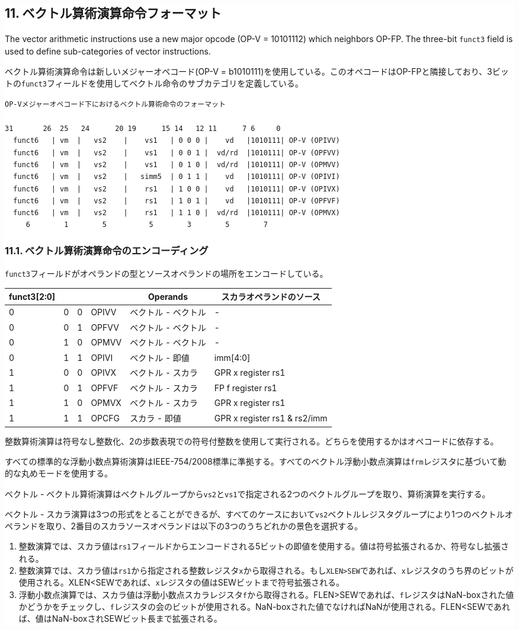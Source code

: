 ## 11. ベクトル算術演算命令フォーマット

The vector arithmetic instructions use a new major opcode (OP-V = 10101112) which neighbors OP-FP. The three-bit `funct3` field is used to define sub-categories of vector instructions.

ベクトル算術演算命令は新しいメジャーオペコード(OP-V = b1010111)を使用している。このオペコードはOP-FPと隣接しており、3ビットの`funct3`フィールドを使用してベクトル命令のサブカテゴリを定義している。

```
OP-Vメジャーオペコード下におけるベクトル算術命令のフォーマット

31       26  25   24      20 19      15 14   12 11      7 6     0
  funct6   | vm  |   vs2    |    vs1   | 0 0 0 |    vd   |1010111| OP-V (OPIVV)
  funct6   | vm  |   vs2    |    vs1   | 0 0 1 |  vd/rd  |1010111| OP-V (OPFVV)
  funct6   | vm  |   vs2    |    vs1   | 0 1 0 |  vd/rd  |1010111| OP-V (OPMVV)
  funct6   | vm  |   vs2    |   simm5  | 0 1 1 |    vd   |1010111| OP-V (OPIVI)
  funct6   | vm  |   vs2    |    rs1   | 1 0 0 |    vd   |1010111| OP-V (OPIVX)
  funct6   | vm  |   vs2    |    rs1   | 1 0 1 |    vd   |1010111| OP-V (OPFVF)
  funct6   | vm  |   vs2    |    rs1   | 1 1 0 |  vd/rd  |1010111| OP-V (OPMVX)
     6        1        5          5        3        5        7
```

### 11.1. ベクトル算術演算命令のエンコーディング

`funct3`フィールドがオペランドの型とソースオペランドの場所をエンコードしている。

| funct3[2:0] |      |      |       | Operands            | スカラオペランドのソース     |
| :---------- | :--- | :--- | :---- | ------------------- | ---------------------------- |
| 0           | 0    | 0    | OPIVV | ベクトル - ベクトル | -                            |
| 0           | 0    | 1    | OPFVV | ベクトル - ベクトル | -                            |
| 0           | 1    | 0    | OPMVV | ベクトル - ベクトル | -                            |
| 0           | 1    | 1    | OPIVI | ベクトル - 即値     | imm[4:0]                     |
| 1           | 0    | 0    | OPIVX | ベクトル - スカラ   | GPR x register rs1           |
| 1           | 0    | 1    | OPFVF | ベクトル - スカラ   | FP f register rs1            |
| 1           | 1    | 0    | OPMVX | ベクトル - スカラ   | GPR x register rs1           |
| 1           | 1    | 1    | OPCFG | スカラ - 即値       | GPR x register rs1 & rs2/imm |

整数算術演算は符号なし整数化、2の歩数表現での符号付整数を使用して実行される。どちらを使用するかはオペコードに依存する。

すべての標準的な浮動小数点算術演算はIEEE-754/2008標準に準拠する。すべてのベクトル浮動小数点演算は`frm`レジスタに基づいて動的な丸めモードを使用する。

ベクトル - ベクトル算術演算はベクトルグループから`vs2`と`vs1`で指定される2つのベクトルグループを取り、算術演算を実行する。

ベクトル - スカラ演算は3つの形式をとることができるが、すべてのケースにおいて`vs2`ベクトルレジスタグループにより1つのベクトルオペランドを取り、2番目のスカラソースオペランドは以下の3つのうちどれかの景色を選択する。

1. 整数演算では、スカラ値は`rs1`フィールドからエンコードされる5ビットの即値を使用する。値は符号拡張されるか、符号なし拡張される。
2. 整数演算では、スカラ値は`rs1`から指定される整数レジスタ`x`から取得される。もし`XLEN>SEW`であれば、`x`レジスタのうち界のビットが使用される。XLEN<SEWであれば、`x`レジスタの値はSEWビットまで符号拡張される。
3. 浮動小数点演算では、スカラ値は浮動小数点スカラレジスタ`f`から取得される。FLEN>SEWであれば、`f`レジスタはNaN-boxされた値かどうかをチェックし、`f`レジスタの会のビットが使用される。NaN-boxされた値でなければNaNが使用される。FLEN<SEWであれば、値はNaN-boxされSEWビット長まで拡張される。

